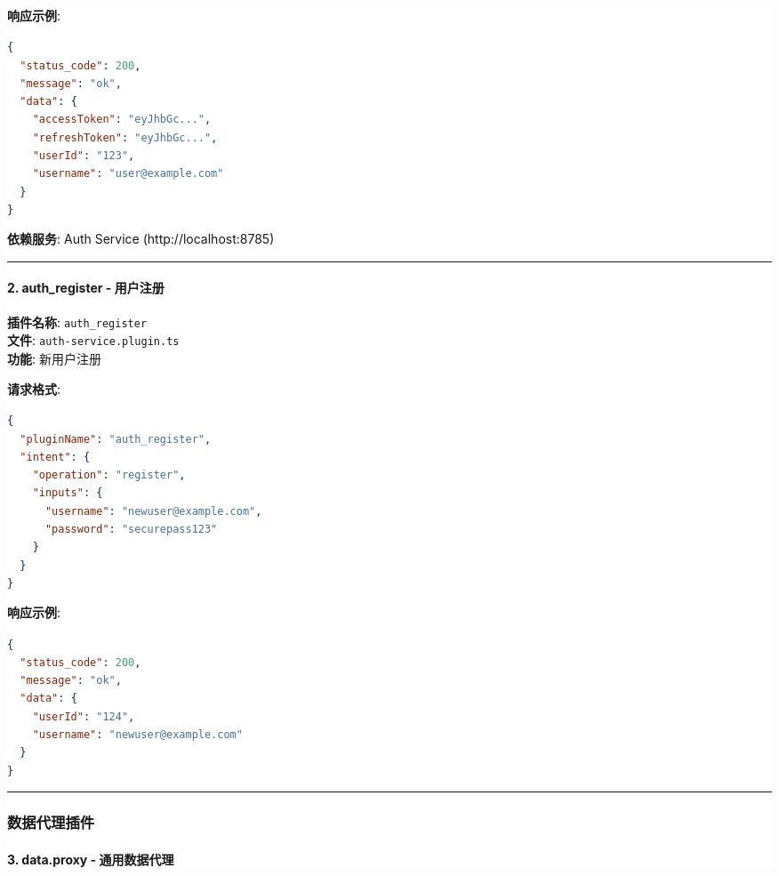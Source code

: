 **响应示例**:
```json
{
  "status_code": 200,
  "message": "ok",
  "data": {
    "accessToken": "eyJhbGc...",
    "refreshToken": "eyJhbGc...",
    "userId": "123",
    "username": "user@example.com"
  }
}
```

**依赖服务**: Auth Service (http://localhost:8785)

---

#### 2. auth_register - 用户注册

**插件名称**: `auth_register`  
**文件**: `auth-service.plugin.ts`  
**功能**: 新用户注册

**请求格式**:
```json
{
  "pluginName": "auth_register",
  "intent": {
    "operation": "register",
    "inputs": {
      "username": "newuser@example.com",
      "password": "securepass123"
    }
  }
}
```

**响应示例**:
```json
{
  "status_code": 200,
  "message": "ok",
  "data": {
    "userId": "124",
    "username": "newuser@example.com"
  }
}
```

---

### 数据代理插件

#### 3. data.proxy - 通用数据代理
